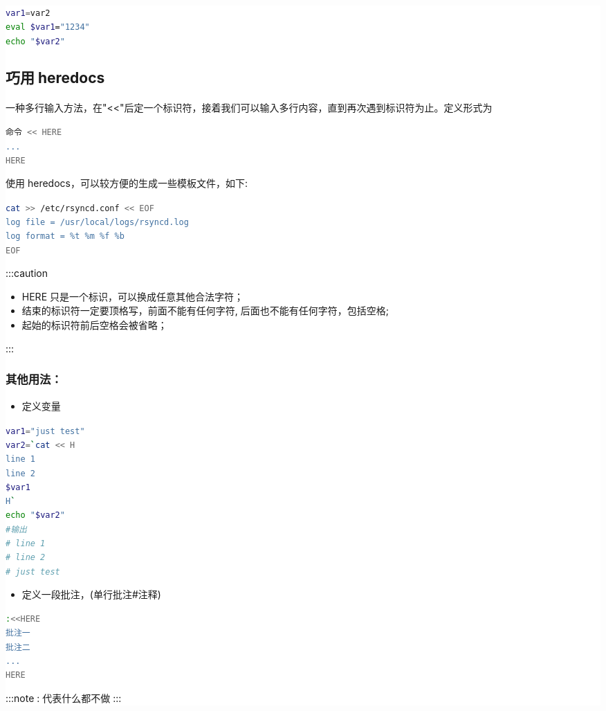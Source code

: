 ```bash
var1=var2
eval $var1="1234"
echo "$var2"
```

## 巧用 heredocs

一种多行输入方法，在"<<"后定一个标识符，接着我们可以输入多行内容，直到再次遇到标识符为止。定义形式为

```bash
命令 << HERE
...
HERE
```

使用 heredocs，可以较方便的生成一些模板文件，如下:

```bash
cat >> /etc/rsyncd.conf << EOF
log file = /usr/local/logs/rsyncd.log
log format = %t %m %f %b
EOF
```
:::caution
- HERE 只是一个标识，可以换成任意其他合法字符；
- 结束的标识符一定要顶格写，前面不能有任何字符, 后面也不能有任何字符，包括空格;
- 起始的标识符前后空格会被省略；

:::

### 其他用法：

- 定义变量

```bash
var1="just test"
var2=`cat << H
line 1
line 2
$var1
H`
echo "$var2"
#输出
# line 1
# line 2
# just test
```

- 定义一段批注，(单行批注#注释)

```bash
:<<HERE
批注一
批注二
...
HERE
```
:::note
: 代表什么都不做
:::
